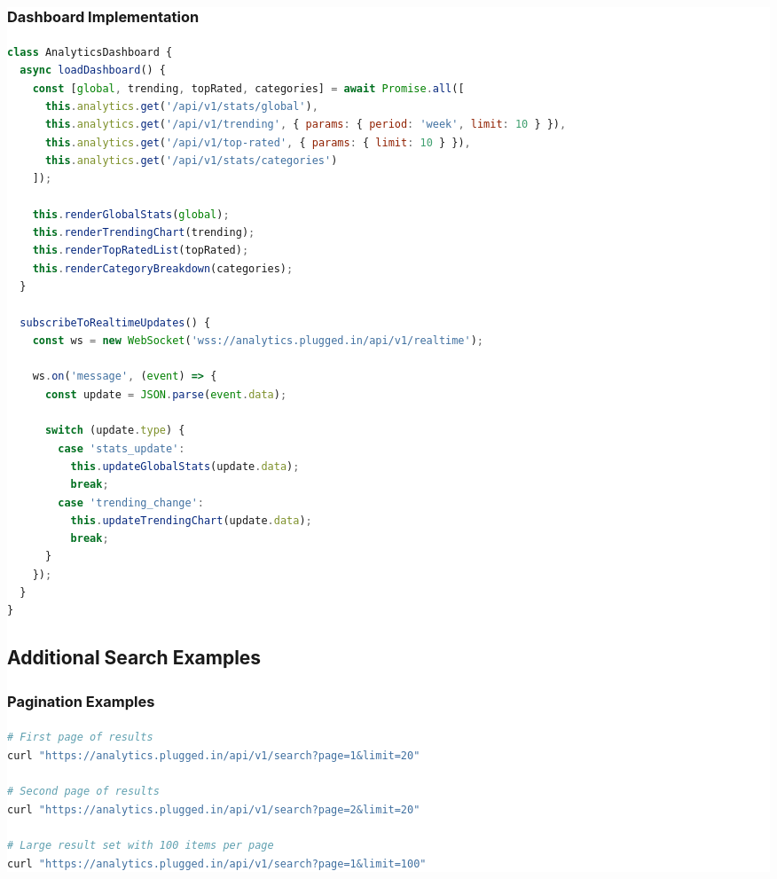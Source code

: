 ### Dashboard Implementation

```javascript
class AnalyticsDashboard {
  async loadDashboard() {
    const [global, trending, topRated, categories] = await Promise.all([
      this.analytics.get('/api/v1/stats/global'),
      this.analytics.get('/api/v1/trending', { params: { period: 'week', limit: 10 } }),
      this.analytics.get('/api/v1/top-rated', { params: { limit: 10 } }),
      this.analytics.get('/api/v1/stats/categories')
    ]);
    
    this.renderGlobalStats(global);
    this.renderTrendingChart(trending);
    this.renderTopRatedList(topRated);
    this.renderCategoryBreakdown(categories);
  }
  
  subscribeToRealtimeUpdates() {
    const ws = new WebSocket('wss://analytics.plugged.in/api/v1/realtime');
    
    ws.on('message', (event) => {
      const update = JSON.parse(event.data);
      
      switch (update.type) {
        case 'stats_update':
          this.updateGlobalStats(update.data);
          break;
        case 'trending_change':
          this.updateTrendingChart(update.data);
          break;
      }
    });
  }
}
```

## Additional Search Examples

### Pagination Examples
```bash
# First page of results
curl "https://analytics.plugged.in/api/v1/search?page=1&limit=20"

# Second page of results
curl "https://analytics.plugged.in/api/v1/search?page=2&limit=20"

# Large result set with 100 items per page
curl "https://analytics.plugged.in/api/v1/search?page=1&limit=100"
```
